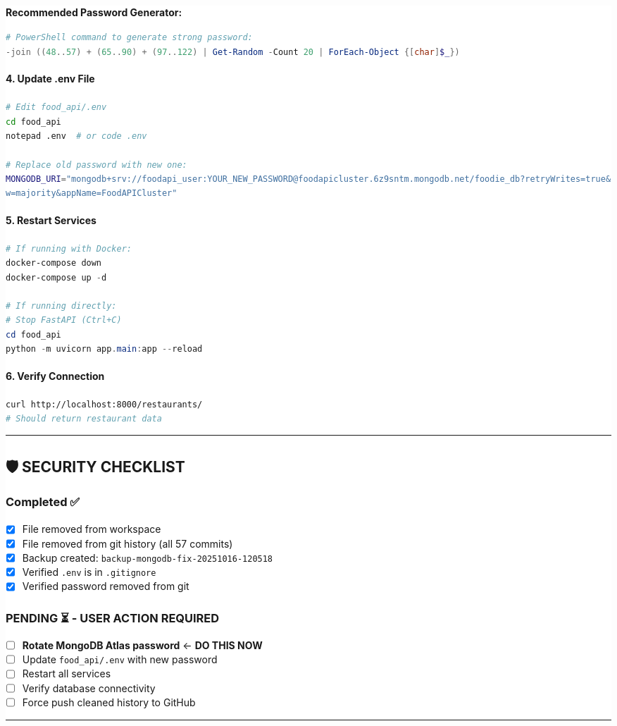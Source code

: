 **Recommended Password Generator:**
```powershell
# PowerShell command to generate strong password:
-join ((48..57) + (65..90) + (97..122) | Get-Random -Count 20 | ForEach-Object {[char]$_})
```

#### 4. **Update .env File**
```bash
# Edit food_api/.env
cd food_api
notepad .env  # or code .env

# Replace old password with new one:
MONGODB_URI="mongodb+srv://foodapi_user:YOUR_NEW_PASSWORD@foodapicluster.6z9sntm.mongodb.net/foodie_db?retryWrites=true&w=majority&appName=FoodAPICluster"
```

#### 5. **Restart Services**
```powershell
# If running with Docker:
docker-compose down
docker-compose up -d

# If running directly:
# Stop FastAPI (Ctrl+C)
cd food_api
python -m uvicorn app.main:app --reload
```

#### 6. **Verify Connection**
```bash
curl http://localhost:8000/restaurants/
# Should return restaurant data
```

---

## 🛡️ SECURITY CHECKLIST

### Completed ✅
- [x] File removed from workspace
- [x] File removed from git history (all 57 commits)
- [x] Backup created: `backup-mongodb-fix-20251016-120518`
- [x] Verified `.env` is in `.gitignore`
- [x] Verified password removed from git

### **PENDING** ⏳ - **USER ACTION REQUIRED**
- [ ] **Rotate MongoDB Atlas password** ← **DO THIS NOW**
- [ ] Update `food_api/.env` with new password
- [ ] Restart all services
- [ ] Verify database connectivity
- [ ] Force push cleaned history to GitHub

---